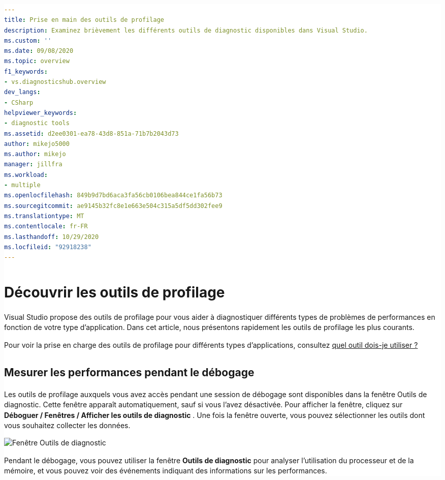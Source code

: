 ```yaml
---
title: Prise en main des outils de profilage
description: Examinez brièvement les différents outils de diagnostic disponibles dans Visual Studio.
ms.custom: ''
ms.date: 09/08/2020
ms.topic: overview
f1_keywords:
- vs.diagnosticshub.overview
dev_langs:
- CSharp
helpviewer_keywords:
- diagnostic tools
ms.assetid: d2ee0301-ea78-43d8-851a-71b7b2043d73
author: mikejo5000
ms.author: mikejo
manager: jillfra
ms.workload:
- multiple
ms.openlocfilehash: 849b9d7bd6aca3fa56cb0106bea844ce1fa56b73
ms.sourcegitcommit: ae9145b32fc8e1e663e504c315a5df5dd302fee9
ms.translationtype: MT
ms.contentlocale: fr-FR
ms.lasthandoff: 10/29/2020
ms.locfileid: "92918238"
---
```

# <a name="first-look-at-profiling-tools"></a>Découvrir les outils de profilage

Visual Studio propose des outils de profilage pour vous aider à diagnostiquer différents types de problèmes de performances en fonction de votre type d’application. Dans cet article, nous présentons rapidement les outils de profilage les plus courants.

Pour voir la prise en charge des outils de profilage pour différents types d’applications, consultez [quel outil dois-je utiliser ?](#which-tool-should-i-use)

## <a name="measure-performance-while-debugging"></a>Mesurer les performances pendant le débogage

Les outils de profilage auxquels vous avez accès pendant une session de débogage sont disponibles dans la fenêtre Outils de diagnostic. Cette fenêtre apparaît automatiquement, sauf si vous l’avez désactivée. Pour afficher la fenêtre, cliquez sur **Déboguer / Fenêtres / Afficher les outils de diagnostic** . Une fois la fenêtre ouverte, vous pouvez sélectionner les outils dont vous souhaitez collecter les données.

![Fenêtre Outils de diagnostic](../profiling/media/prof-tour-diagnostic-tools.png "Outils de diagnostic")

Pendant le débogage, vous pouvez utiliser la fenêtre **Outils de diagnostic** pour analyser l’utilisation du processeur et de la mémoire, et vous pouvez voir des événements indiquant des informations sur les performances.
